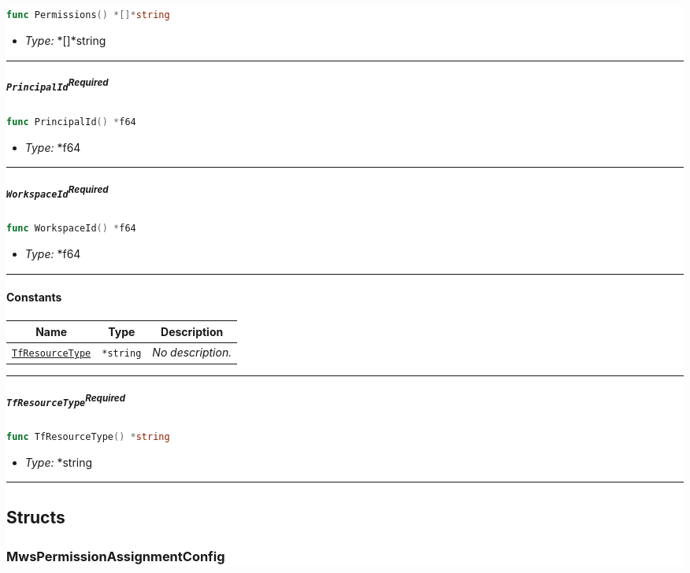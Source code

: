 ```go
func Permissions() *[]*string
```

- *Type:* *[]*string

---

##### `PrincipalId`<sup>Required</sup> <a name="PrincipalId" id="@cdktf/provider-databricks.mwsPermissionAssignment.MwsPermissionAssignment.property.principalId"></a>

```go
func PrincipalId() *f64
```

- *Type:* *f64

---

##### `WorkspaceId`<sup>Required</sup> <a name="WorkspaceId" id="@cdktf/provider-databricks.mwsPermissionAssignment.MwsPermissionAssignment.property.workspaceId"></a>

```go
func WorkspaceId() *f64
```

- *Type:* *f64

---

#### Constants <a name="Constants" id="Constants"></a>

| **Name** | **Type** | **Description** |
| --- | --- | --- |
| <code><a href="#@cdktf/provider-databricks.mwsPermissionAssignment.MwsPermissionAssignment.property.tfResourceType">TfResourceType</a></code> | <code>*string</code> | *No description.* |

---

##### `TfResourceType`<sup>Required</sup> <a name="TfResourceType" id="@cdktf/provider-databricks.mwsPermissionAssignment.MwsPermissionAssignment.property.tfResourceType"></a>

```go
func TfResourceType() *string
```

- *Type:* *string

---

## Structs <a name="Structs" id="Structs"></a>

### MwsPermissionAssignmentConfig <a name="MwsPermissionAssignmentConfig" id="@cdktf/provider-databricks.mwsPermissionAssignment.MwsPermissionAssignmentConfig"></a>

